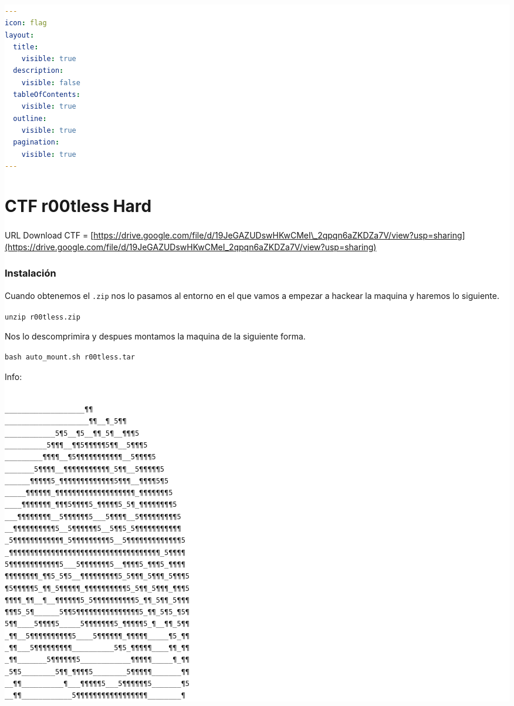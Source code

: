 ```yaml
---
icon: flag
layout:
  title:
    visible: true
  description:
    visible: false
  tableOfContents:
    visible: true
  outline:
    visible: true
  pagination:
    visible: true
---
```


# CTF r00tless Hard

URL Download CTF = [https://drive.google.com/file/d/19JeGAZUDswHKwCMeI\_2qpqn6aZKDZa7V/view?usp=sharing](https://drive.google.com/file/d/19JeGAZUDswHKwCMeI_2qpqn6aZKDZa7V/view?usp=sharing)

### Instalación

Cuando obtenemos el `.zip` nos lo pasamos al entorno en el que vamos a empezar a hackear la maquina y haremos lo siguiente.

```shell
unzip r00tless.zip
```

Nos lo descomprimira y despues montamos la maquina de la siguiente forma.

```shell
bash auto_mount.sh r00tless.tar
```

Info:

```

___________________¶¶
____________________¶¶__¶_5¶¶
____________5¶5__¶5__¶¶_5¶__¶¶¶5
__________5¶¶¶__¶¶5¶¶¶¶¶5¶¶__5¶¶¶5
_________¶¶¶¶__¶5¶¶¶¶¶¶¶¶¶¶¶__5¶¶¶¶5
_______5¶¶¶¶__¶¶¶¶¶¶¶¶¶¶¶_5¶¶__5¶¶¶¶¶5
______¶¶¶¶¶5_¶¶¶¶¶¶¶¶¶¶¶¶¶5¶¶¶__¶¶¶¶5¶5
_____¶¶¶¶¶¶_¶¶¶¶¶¶¶¶¶¶¶¶¶¶¶¶¶¶¶_¶¶¶¶¶¶¶5
____¶¶¶¶¶¶¶_¶¶¶5¶¶¶¶5_¶¶¶¶¶5_5¶_¶¶¶¶¶¶¶¶5
___¶¶¶¶¶¶¶¶__5¶¶¶¶¶¶5___5¶¶¶¶__5¶¶¶¶¶¶¶¶¶5
__¶¶¶¶¶¶¶¶¶¶5__5¶¶¶¶¶¶5__5¶¶5_5¶¶¶¶¶¶¶¶¶¶¶
_5¶¶¶¶¶¶¶¶¶¶¶¶_5¶¶¶¶¶¶¶¶¶5__5¶¶¶¶¶¶¶¶¶¶¶¶¶5
_¶¶¶¶¶¶¶¶¶¶¶¶¶¶¶¶¶¶¶¶¶¶¶¶¶¶¶¶¶¶¶¶¶¶¶¶_5¶¶¶¶
5¶¶¶¶¶¶¶¶¶¶¶¶5___5¶¶¶¶¶¶¶5__¶¶¶¶5_¶¶¶5_¶¶¶¶
¶¶¶¶¶¶¶¶_¶¶5_5¶5__¶¶¶¶¶¶¶¶¶5_5¶¶¶_5¶¶¶_5¶¶¶5
¶5¶¶¶¶¶5_¶¶_5¶¶¶¶¶_¶¶¶¶¶¶¶¶¶¶5_5¶¶_5¶¶¶_¶¶¶5
¶¶¶¶_¶¶__¶__¶¶¶¶¶¶5_5¶¶¶¶¶¶¶¶¶¶5_¶¶_5¶¶_5¶¶¶
¶¶¶5_5¶______5¶¶5¶¶¶¶¶¶¶¶¶¶¶¶¶¶¶5_¶¶_5¶5_¶5¶
5¶¶____5¶¶¶¶5_____5¶¶¶¶¶¶¶5_¶¶¶¶¶5_¶__¶¶_5¶¶
_¶¶__5¶¶¶¶¶¶¶¶¶¶5____5¶¶¶¶¶¶_¶¶¶¶¶_____¶5_¶¶
_¶¶___5¶¶¶¶¶¶¶¶¶__________5¶5_¶¶¶¶¶____¶¶_¶¶
_¶¶_______5¶¶¶¶¶¶5____________¶¶¶¶¶_____¶_¶¶
_5¶5________5¶¶_¶¶¶¶5________5¶¶¶¶¶_______¶¶
__¶¶__________¶___¶¶¶¶¶5___5¶¶¶¶¶¶5_______¶5
__¶¶____________5¶¶¶¶¶¶¶¶¶¶¶¶¶¶¶¶¶________¶
```
